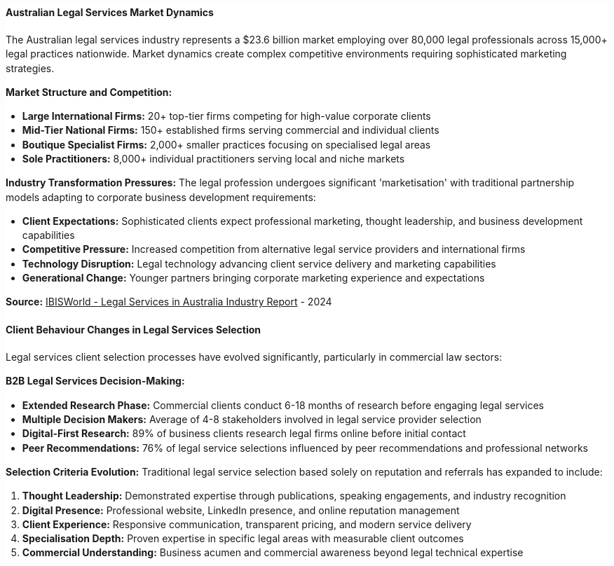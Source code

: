 #### Australian Legal Services Market Dynamics

The Australian legal services industry represents a $23.6 billion market employing over 80,000 legal professionals across 15,000+ legal practices nationwide. Market dynamics create complex competitive environments requiring sophisticated marketing strategies.

**Market Structure and Competition:**
- **Large International Firms:** 20+ top-tier firms competing for high-value corporate clients
- **Mid-Tier National Firms:** 150+ established firms serving commercial and individual clients
- **Boutique Specialist Firms:** 2,000+ smaller practices focusing on specialised legal areas
- **Sole Practitioners:** 8,000+ individual practitioners serving local and niche markets

**Industry Transformation Pressures:**
The legal profession undergoes significant 'marketisation' with traditional partnership models adapting to corporate business development requirements:

- **Client Expectations:** Sophisticated clients expect professional marketing, thought leadership, and business development capabilities
- **Competitive Pressure:** Increased competition from alternative legal service providers and international firms
- **Technology Disruption:** Legal technology advancing client service delivery and marketing capabilities
- **Generational Change:** Younger partners bringing corporate marketing experience and expectations

**Source:** [IBISWorld - Legal Services in Australia Industry Report](https://www.ibisworld.com/au/industry/legal-services/1008/) - 2024

#### Client Behaviour Changes in Legal Services Selection

Legal services client selection processes have evolved significantly, particularly in commercial law sectors:

**B2B Legal Services Decision-Making:**
- **Extended Research Phase:** Commercial clients conduct 6-18 months of research before engaging legal services
- **Multiple Decision Makers:** Average of 4-8 stakeholders involved in legal service provider selection
- **Digital-First Research:** 89% of business clients research legal firms online before initial contact
- **Peer Recommendations:** 76% of legal service selections influenced by peer recommendations and professional networks

**Selection Criteria Evolution:**
Traditional legal service selection based solely on reputation and referrals has expanded to include:

1. **Thought Leadership:** Demonstrated expertise through publications, speaking engagements, and industry recognition
2. **Digital Presence:** Professional website, LinkedIn presence, and online reputation management
3. **Client Experience:** Responsive communication, transparent pricing, and modern service delivery
4. **Specialisation Depth:** Proven expertise in specific legal areas with measurable client outcomes
5. **Commercial Understanding:** Business acumen and commercial awareness beyond legal technical expertise
